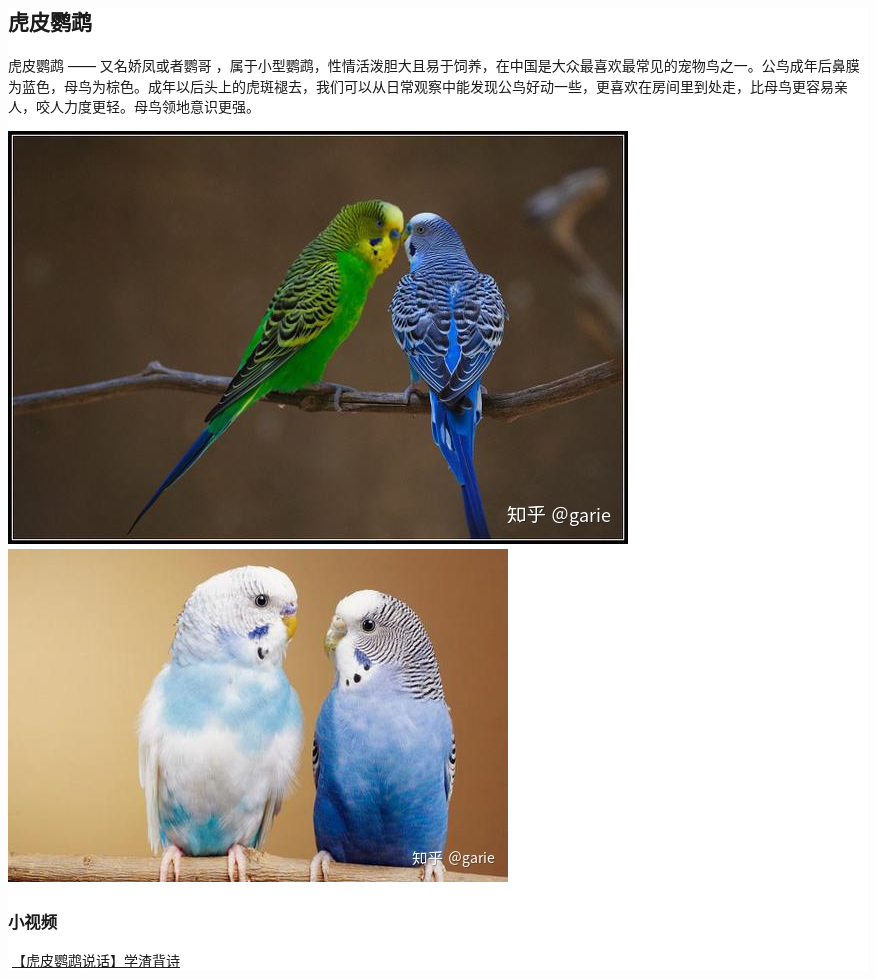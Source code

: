 

## 虎皮鹦鹉 

虎皮鹦鹉 —— 又名娇凤或者鹦哥 ，属于小型鹦鹉，性情活泼胆大且易于饲养，在中国是大众最喜欢最常见的宠物鸟之一。公鸟成年后鼻膜为蓝色，母鸟为棕色。成年以后头上的虎斑褪去，我们可以从日常观察中能发现公鸟好动一些，更喜欢在房间里到处走，比母鸟更容易亲人，咬人力度更轻。母鸟领地意识更强。

![绿色为最常见的原始种](https://github.com/davisjiahao/davisjiahao.github.io/blob/main/_data/assets/img/v2-938f2b23edd61d2f06f0340708901b51_1440w.png?raw=true)
![左边为人工培养种](https://github.com/davisjiahao/davisjiahao.github.io/blob/main/_data/assets/img/v2-d64d6fbb37290f3276d0d3ac509bda4d_1440w.png?raw=true)
### 小视频

​       [【虎皮鹦鹉说话】学渣背诗](https://www.bilibili.com/video/BV1nK4y187An/?spm_id_from=333.337.search-card.all.click)
